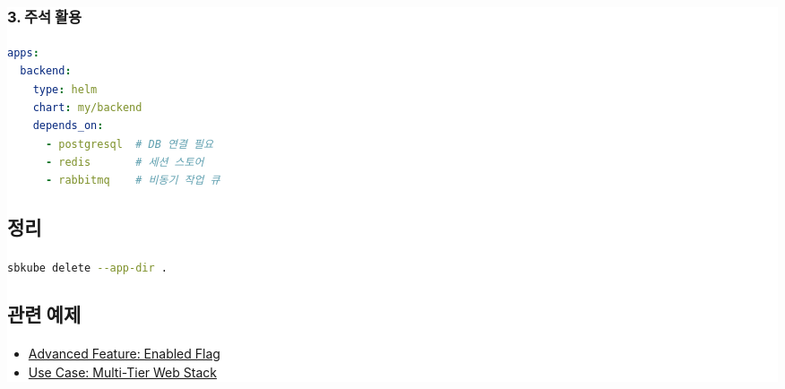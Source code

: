 ### 3. 주석 활용

```yaml
apps:
  backend:
    type: helm
    chart: my/backend
    depends_on:
      - postgresql  # DB 연결 필요
      - redis       # 세션 스토어
      - rabbitmq    # 비동기 작업 큐
```

## 정리

```bash
sbkube delete --app-dir .
```

## 관련 예제

- [Advanced Feature: Enabled Flag](../01-enabled-flag/)
- [Use Case: Multi-Tier Web Stack](../../use-cases/02-wiki-stack/)
